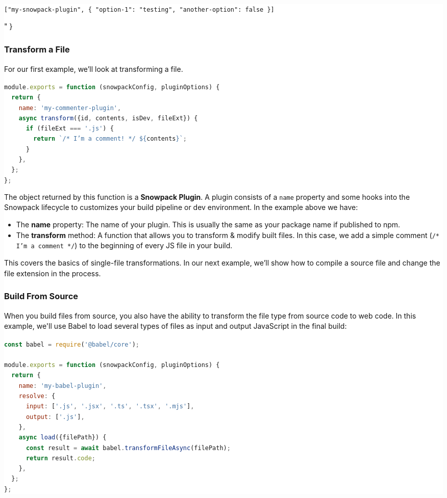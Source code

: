     ["my-snowpack-plugin", { "option-1": "testing", "another-option": false }]
  "
}
      </code>
    </pre>
  </li>
</ol>

### Transform a File

For our first example, we’ll look at transforming a file.

```js
module.exports = function (snowpackConfig, pluginOptions) {
  return {
    name: 'my-commenter-plugin',
    async transform({id, contents, isDev, fileExt}) {
      if (fileExt === '.js') {
        return `/* I’m a comment! */ ${contents}`;
      }
    },
  };
};
```

The object returned by this function is a **Snowpack Plugin**. A plugin consists of a `name` property and some hooks into the Snowpack lifecycle to customizes your build pipeline or dev environment. In the example above we have:

- The **name** property: The name of your plugin. This is usually the same as your package name if published to npm.
- The **transform** method: A function that allows you to transform & modify built files. In this case, we add a simple comment (`/* I’m a comment */`) to the beginning of every JS file in your build.

This covers the basics of single-file transformations. In our next example, we’ll show how to compile a source file and change the file extension in the process.

### Build From Source

When you build files from source, you also have the ability to transform the file type from source code to web code. In this example, we'll use Babel to load several types of files as input and output JavaScript in the final build:

```js
const babel = require('@babel/core');

module.exports = function (snowpackConfig, pluginOptions) {
  return {
    name: 'my-babel-plugin',
    resolve: {
      input: ['.js', '.jsx', '.ts', '.tsx', '.mjs'],
      output: ['.js'],
    },
    async load({filePath}) {
      const result = await babel.transformFileAsync(filePath);
      return result.code;
    },
  };
};
```
